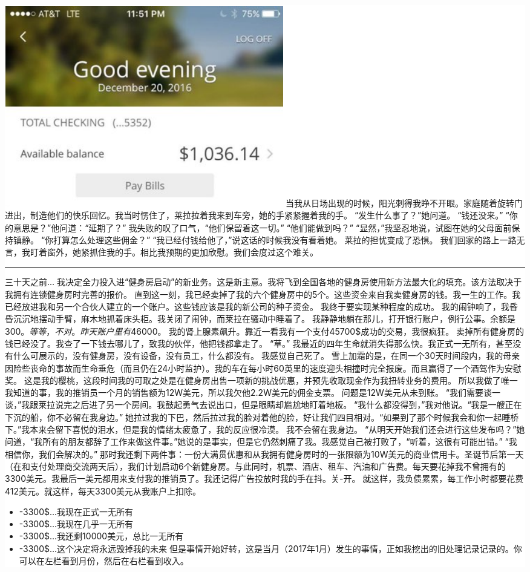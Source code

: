   ![余额](/docs/balance_demo.png)
  当我从日场出现的时候，阳光刺得我睁不开眼。家庭随着旋转门进出，制造他们的快乐回忆。我当时愣住了，莱拉拉着我来到车旁，她的手紧紧握着我的手。
  “发生什么事了？”她问道。
  “钱还没来。”
  “你的意思是？”他问道：“延期了？”
  我失败的叹了口气，“他们保留着这一切。”
  “他们能做到吗？”
  “显然，”我坚忍地说，试图在她的父母面前保持镇静。
  “你打算怎么处理这些佣金？”
  “我已经付钱给他了，”说这话的时候我没有看着她。
  莱拉的担忧变成了恐惧。
  我们回家的路上一路无言，我盯着窗外，她紧抓住我的手。相比我预期的更加欣慰。我们会度过这个难关。

  <hr/>

  三十天之前...
  我决定全力投入进“健身房启动”的新业务。这是新主意。我将飞到全国各地的健身房使用新方法最大化的填充。该方法取决于我拥有连锁健身房时完善的报价。
  直到这一刻，我已经卖掉了我的六个健身房中的5个。这些资金来自我卖健身房的钱。我一生的工作。我已经放进我和另一个合伙人建立的一个账户。这些钱应该是我的新公司的种子资金。
  我终于要实现某种程度的成功。
  我的闹钟响了，我昏昏沉沉地摆动手臂，麻木地抓着床头柜。我关闭了闹钟，而莱拉在骚动中睡着了。
  我静静地躺在那儿，打开银行账户，例行公事。余额是300$。
  等等，不对。昨天账户里有46000$。
  我的肾上腺素飙升。靠近一看我有一个支付45700$成功的交易，我很疯狂。
  卖掉所有健身房的钱已经没了。我查了一下钱去哪儿了，致我的伙伴，他把钱都拿走了。
  “草。”
  我最近的四年生命就消失得那么快。我正式一无所有，甚至没有什么可展示的，没有健身房，没有设备，没有员工，什么都没有。
  我感觉自己死了。
  雪上加霜的是，在同一个30天时间段内，我的母亲因险些丧命的事故而生命垂危（而且仍在24小时监护）。我的车在每小时60英里的速度迎头相撞时完全报废。而且赢得了一个酒驾作为安慰奖。
  这是我的樱桃，这段时间我的可取之处是在健身房出售一项新的挑战优惠，并预先收取现金作为我扭转业务的费用。
  所以我做了唯一我知道的事，我的推销员一个月的销售额为12W美元，所以我欠他2.2W美元的佣金支票。
  问题是12W美元从未到账。
  “我们需要谈一谈，”我跟莱拉说完之后进了另一个房间。我鼓起勇气去说出口，但是眼睛却尴尬地盯着地板。
  “我什么都没得到，”我对他说。“我是一艘正在下沉的船，你不必留在我身边。”
  她拉过我的下巴，然后拉过我的脸对着他的脸，好让我们四目相对。“如果到了那个时候我会和你一起睡桥下。”我本来会留下喜悦的泪水，但是我的情绪太疲惫了，我的反应很冷漠。
  我不会留在我身边。
  “从明天开始我们还会进行这些发布吗？”她问道，“我所有的朋友都辞了工作来做这件事。”她说的是事实，但是它仍然刺痛了我。我感觉自己被打败了，“听着，这很有可能出错。”
  “我相信你，我们会解决的。”
  那时我还剩下两件事：一份大满贯优惠和从我拥有健身房时的一张限额为10W美元的商业信用卡。圣诞节后第一天（在和支付处理商交流两天后），我们计划启动6个新健身房。与此同时，机票、酒店、租车、汽油和广告费。每天要花掉我不曾拥有的3300美元。我最后一美元都用来支付我的推销员了。我还记得广告投放时我的手在抖。关-开。
  就这样，我负债累累，每工作小时都要花费412美元。就这样，每天3300美元从我账户上扣除。
  - -3300$...我现在正式一无所有
  - -3300$...我现在几乎一无所有
  - -3300$...我还剩10000美元，总比一无所有
  - -3300$...这个决定将永远毁掉我的未来
  但是事情开始好转，这是当月（2017年1月）发生的事情，正如我挖出的旧处理记录记录的。你可以在左栏看到月份，然后在右栏看到收入。